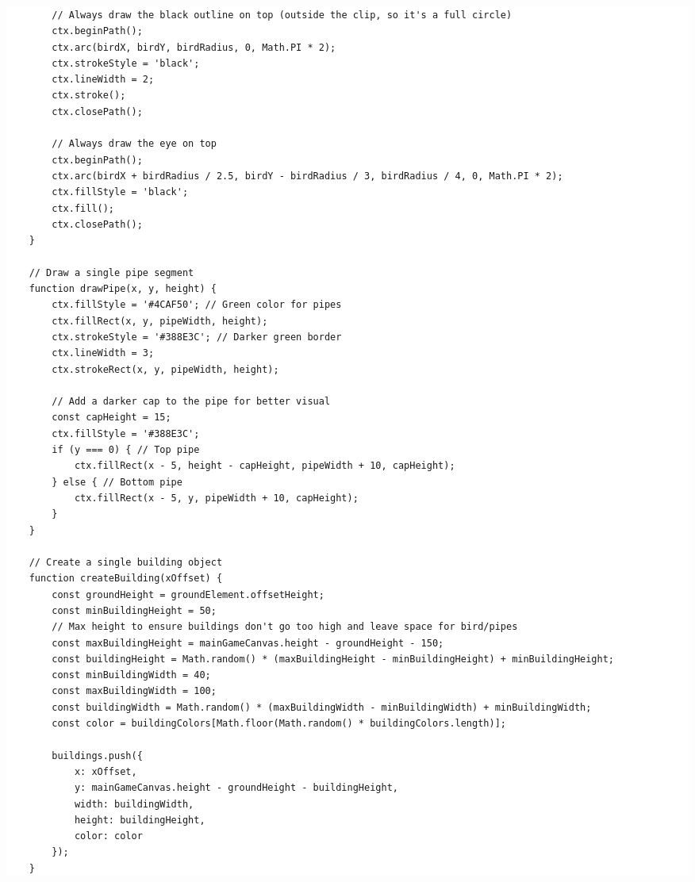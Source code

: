             // Always draw the black outline on top (outside the clip, so it's a full circle)
            ctx.beginPath();
            ctx.arc(birdX, birdY, birdRadius, 0, Math.PI * 2);
            ctx.strokeStyle = 'black';
            ctx.lineWidth = 2;
            ctx.stroke();
            ctx.closePath();

            // Always draw the eye on top
            ctx.beginPath();
            ctx.arc(birdX + birdRadius / 2.5, birdY - birdRadius / 3, birdRadius / 4, 0, Math.PI * 2);
            ctx.fillStyle = 'black';
            ctx.fill();
            ctx.closePath();
        }

        // Draw a single pipe segment
        function drawPipe(x, y, height) {
            ctx.fillStyle = '#4CAF50'; // Green color for pipes
            ctx.fillRect(x, y, pipeWidth, height);
            ctx.strokeStyle = '#388E3C'; // Darker green border
            ctx.lineWidth = 3;
            ctx.strokeRect(x, y, pipeWidth, height);

            // Add a darker cap to the pipe for better visual
            const capHeight = 15;
            ctx.fillStyle = '#388E3C';
            if (y === 0) { // Top pipe
                ctx.fillRect(x - 5, height - capHeight, pipeWidth + 10, capHeight);
            } else { // Bottom pipe
                ctx.fillRect(x - 5, y, pipeWidth + 10, capHeight);
            }
        }

        // Create a single building object
        function createBuilding(xOffset) {
            const groundHeight = groundElement.offsetHeight;
            const minBuildingHeight = 50;
            // Max height to ensure buildings don't go too high and leave space for bird/pipes
            const maxBuildingHeight = mainGameCanvas.height - groundHeight - 150;
            const buildingHeight = Math.random() * (maxBuildingHeight - minBuildingHeight) + minBuildingHeight;
            const minBuildingWidth = 40;
            const maxBuildingWidth = 100;
            const buildingWidth = Math.random() * (maxBuildingWidth - minBuildingWidth) + minBuildingWidth;
            const color = buildingColors[Math.floor(Math.random() * buildingColors.length)];

            buildings.push({
                x: xOffset,
                y: mainGameCanvas.height - groundHeight - buildingHeight,
                width: buildingWidth,
                height: buildingHeight,
                color: color
            });
        }
